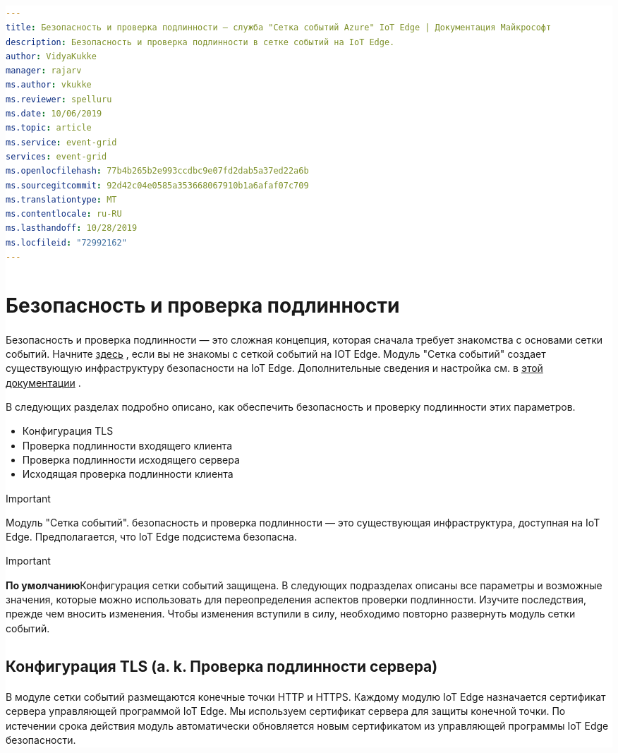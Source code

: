 ```yaml
---
title: Безопасность и проверка подлинности — служба "Сетка событий Azure" IoT Edge | Документация Майкрософт
description: Безопасность и проверка подлинности в сетке событий на IoT Edge.
author: VidyaKukke
manager: rajarv
ms.author: vkukke
ms.reviewer: spelluru
ms.date: 10/06/2019
ms.topic: article
ms.service: event-grid
services: event-grid
ms.openlocfilehash: 77b4b265b2e993ccdbc9e07fd2dab5a37ed22a6b
ms.sourcegitcommit: 92d42c04e0585a353668067910b1a6afaf07c709
ms.translationtype: MT
ms.contentlocale: ru-RU
ms.lasthandoff: 10/28/2019
ms.locfileid: "72992162"
---
```

# <a name="security-and-authentication"></a>Безопасность и проверка подлинности

Безопасность и проверка подлинности — это сложная концепция, которая сначала требует знакомства с основами сетки событий. Начните [здесь](concepts.md) , если вы не знакомы с сеткой событий на IOT Edge. Модуль "Сетка событий" создает существующую инфраструктуру безопасности на IoT Edge. Дополнительные сведения и настройка см. в [этой документации](../../iot-edge/security.md) .

В следующих разделах подробно описано, как обеспечить безопасность и проверку подлинности этих параметров.

* Конфигурация TLS
* Проверка подлинности входящего клиента
* Проверка подлинности исходящего сервера
* Исходящая проверка подлинности клиента

>[!IMPORTANT]
>Модуль "Сетка событий". безопасность и проверка подлинности — это существующая инфраструктура, доступная на IoT Edge. Предполагается, что IoT Edge подсистема безопасна.

>[!IMPORTANT]
>**По умолчанию**Конфигурация сетки событий защищена. В следующих подразделах описаны все параметры и возможные значения, которые можно использовать для переопределения аспектов проверки подлинности. Изучите последствия, прежде чем вносить изменения. Чтобы изменения вступили в силу, необходимо повторно развернуть модуль сетки событий.

## <a name="tls-configuration-aka-server-authentication"></a>Конфигурация TLS (a. k. Проверка подлинности сервера)

В модуле сетки событий размещаются конечные точки HTTP и HTTPS. Каждому модулю IoT Edge назначается сертификат сервера управляющей программой IoT Edge. Мы используем сертификат сервера для защиты конечной точки. По истечении срока действия модуль автоматически обновляется новым сертификатом из управляющей программы IoT Edge безопасности.
